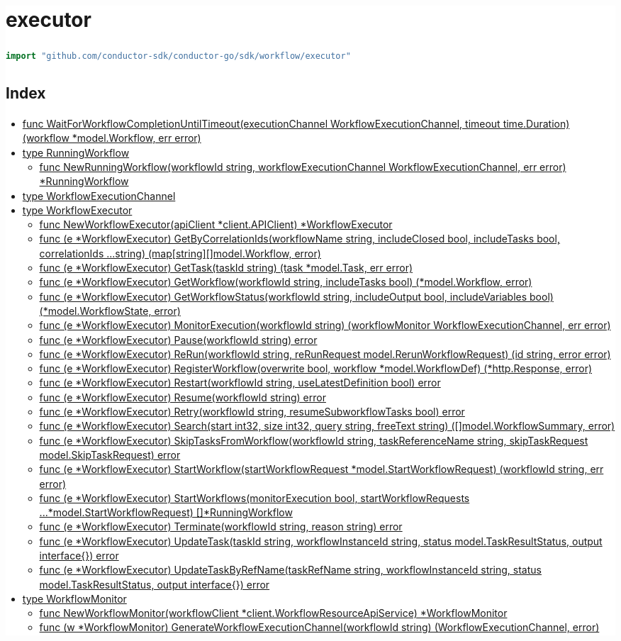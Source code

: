 

# executor

```go
import "github.com/conductor-sdk/conductor-go/sdk/workflow/executor"
```

## Index

- [func WaitForWorkflowCompletionUntilTimeout(executionChannel WorkflowExecutionChannel, timeout time.Duration) (workflow *model.Workflow, err error)](<#func-waitforworkflowcompletionuntiltimeout>)
- [type RunningWorkflow](<#type-runningworkflow>)
  - [func NewRunningWorkflow(workflowId string, workflowExecutionChannel WorkflowExecutionChannel, err error) *RunningWorkflow](<#func-newrunningworkflow>)
- [type WorkflowExecutionChannel](<#type-workflowexecutionchannel>)
- [type WorkflowExecutor](<#type-workflowexecutor>)
  - [func NewWorkflowExecutor(apiClient *client.APIClient) *WorkflowExecutor](<#func-newworkflowexecutor>)
  - [func (e *WorkflowExecutor) GetByCorrelationIds(workflowName string, includeClosed bool, includeTasks bool, correlationIds ...string) (map[string][]model.Workflow, error)](<#func-workflowexecutor-getbycorrelationids>)
  - [func (e *WorkflowExecutor) GetTask(taskId string) (task *model.Task, err error)](<#func-workflowexecutor-gettask>)
  - [func (e *WorkflowExecutor) GetWorkflow(workflowId string, includeTasks bool) (*model.Workflow, error)](<#func-workflowexecutor-getworkflow>)
  - [func (e *WorkflowExecutor) GetWorkflowStatus(workflowId string, includeOutput bool, includeVariables bool) (*model.WorkflowState, error)](<#func-workflowexecutor-getworkflowstatus>)
  - [func (e *WorkflowExecutor) MonitorExecution(workflowId string) (workflowMonitor WorkflowExecutionChannel, err error)](<#func-workflowexecutor-monitorexecution>)
  - [func (e *WorkflowExecutor) Pause(workflowId string) error](<#func-workflowexecutor-pause>)
  - [func (e *WorkflowExecutor) ReRun(workflowId string, reRunRequest model.RerunWorkflowRequest) (id string, error error)](<#func-workflowexecutor-rerun>)
  - [func (e *WorkflowExecutor) RegisterWorkflow(overwrite bool, workflow *model.WorkflowDef) (*http.Response, error)](<#func-workflowexecutor-registerworkflow>)
  - [func (e *WorkflowExecutor) Restart(workflowId string, useLatestDefinition bool) error](<#func-workflowexecutor-restart>)
  - [func (e *WorkflowExecutor) Resume(workflowId string) error](<#func-workflowexecutor-resume>)
  - [func (e *WorkflowExecutor) Retry(workflowId string, resumeSubworkflowTasks bool) error](<#func-workflowexecutor-retry>)
  - [func (e *WorkflowExecutor) Search(start int32, size int32, query string, freeText string) ([]model.WorkflowSummary, error)](<#func-workflowexecutor-search>)
  - [func (e *WorkflowExecutor) SkipTasksFromWorkflow(workflowId string, taskReferenceName string, skipTaskRequest model.SkipTaskRequest) error](<#func-workflowexecutor-skiptasksfromworkflow>)
  - [func (e *WorkflowExecutor) StartWorkflow(startWorkflowRequest *model.StartWorkflowRequest) (workflowId string, err error)](<#func-workflowexecutor-startworkflow>)
  - [func (e *WorkflowExecutor) StartWorkflows(monitorExecution bool, startWorkflowRequests ...*model.StartWorkflowRequest) []*RunningWorkflow](<#func-workflowexecutor-startworkflows>)
  - [func (e *WorkflowExecutor) Terminate(workflowId string, reason string) error](<#func-workflowexecutor-terminate>)
  - [func (e *WorkflowExecutor) UpdateTask(taskId string, workflowInstanceId string, status model.TaskResultStatus, output interface{}) error](<#func-workflowexecutor-updatetask>)
  - [func (e *WorkflowExecutor) UpdateTaskByRefName(taskRefName string, workflowInstanceId string, status model.TaskResultStatus, output interface{}) error](<#func-workflowexecutor-updatetaskbyrefname>)
- [type WorkflowMonitor](<#type-workflowmonitor>)
  - [func NewWorkflowMonitor(workflowClient *client.WorkflowResourceApiService) *WorkflowMonitor](<#func-newworkflowmonitor>)
  - [func (w *WorkflowMonitor) GenerateWorkflowExecutionChannel(workflowId string) (WorkflowExecutionChannel, error)](<#func-workflowmonitor-generateworkflowexecutionchannel>)
